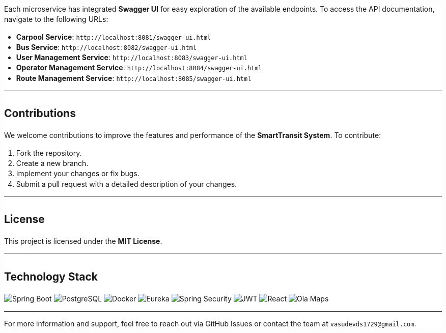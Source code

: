 Each microservice has integrated **Swagger UI** for easy exploration of the available endpoints. To access the API documentation, navigate to the following URLs:

- **Carpool Service**: `http://localhost:8081/swagger-ui.html`
- **Bus Service**: `http://localhost:8082/swagger-ui.html`
- **User Management Service**: `http://localhost:8083/swagger-ui.html`
- **Operator Management Service**: `http://localhost:8084/swagger-ui.html`
- **Route Management Service**: `http://localhost:8085/swagger-ui.html`

---

## **Contributions**

We welcome contributions to improve the features and performance of the **SmartTransit System**. To contribute:

1. Fork the repository.
2. Create a new branch.
3. Implement your changes or fix bugs.
4. Submit a pull request with a detailed description of your changes.

---

## **License**

This project is licensed under the **MIT License**.

---

## **Technology Stack**  

![Spring Boot](https://img.shields.io/badge/Spring%20Boot-6DB33F?style=flat&logo=spring-boot&logoColor=white)
![PostgreSQL](https://img.shields.io/badge/PostgreSQL-336791?style=flat&logo=postgresql&logoColor=white)
![Docker](https://img.shields.io/badge/Docker-2496ED?style=flat&logo=docker&logoColor=white)
![Eureka](https://img.shields.io/badge/Eureka-FF9900?style=flat&logo=apache-eureka&logoColor=white)
![Spring Security](https://img.shields.io/badge/Spring%20Security-6DB33F?style=flat&logo=spring-security&logoColor=white)
![JWT](https://img.shields.io/badge/JWT-000000?style=flat&logo=json-web-tokens&logoColor=white)
![React](https://img.shields.io/badge/React-61DAFB?style=flat&logo=react&logoColor=black)
![Ola Maps](https://img.shields.io/badge/Ola%20Maps-000000?style=flat&logo=olacabs&logoColor=white)

---

For more information and support, feel free to reach out via GitHub Issues or contact the team at `vasudevds1729@gmail.com`.
